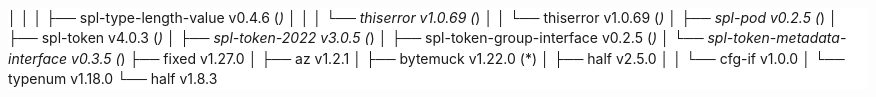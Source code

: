 │   │   │   ├── spl-type-length-value v0.4.6 (*)
│   │   │   └── thiserror v1.0.69 (*)
│   │   └── thiserror v1.0.69 (*)
│   ├── spl-pod v0.2.5 (*)
│   ├── spl-token v4.0.3 (*)
│   ├── spl-token-2022 v3.0.5 (*)
│   ├── spl-token-group-interface v0.2.5 (*)
│   └── spl-token-metadata-interface v0.3.5 (*)
├── fixed v1.27.0
│   ├── az v1.2.1
│   ├── bytemuck v1.22.0 (*)
│   ├── half v2.5.0
│   │   └── cfg-if v1.0.0
│   └── typenum v1.18.0
└── half v1.8.3
